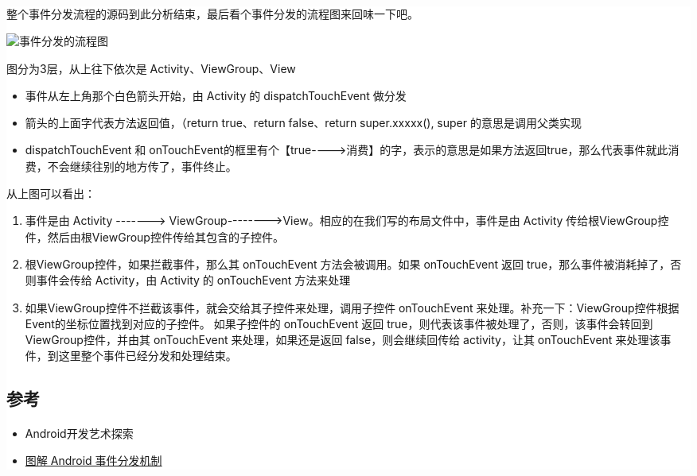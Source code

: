 整个事件分发流程的源码到此分析结束，最后看个事件分发的流程图来回味一下吧。

![事件分发的流程图]()



图分为3层，从上往下依次是 Activity、ViewGroup、View


* 事件从左上角那个白色箭头开始，由 Activity 的 dispatchTouchEvent 做分发


* 箭头的上面字代表方法返回值，（return true、return false、return super.xxxxx(), super 的意思是调用父类实现


* dispatchTouchEvent 和 onTouchEvent的框里有个【true---->消费】的字，表示的意思是如果方法返回true，那么代表事件就此消费，不会继续往别的地方传了，事件终止。



从上图可以看出：

1. 事件是由 Activity -------> ViewGroup-------->View。相应的在我们写的布局文件中，事件是由 Activity 传给根ViewGroup控件，然后由根ViewGroup控件传给其包含的子控件。

2. 根ViewGroup控件，如果拦截事件，那么其 onTouchEvent 方法会被调用。如果 onTouchEvent 返回 true，那么事件被消耗掉了，否则事件会传给 Activity，由 Activity 的 
   onTouchEvent 方法来处理

3. 如果ViewGroup控件不拦截该事件，就会交给其子控件来处理，调用子控件 onTouchEvent 来处理。补充一下：ViewGroup控件根据Event的坐标位置找到对应的子控件。
   如果子控件的 onTouchEvent 返回 true，则代表该事件被处理了，否则，该事件会转回到 ViewGroup控件，并由其 onTouchEvent 来处理，如果还是返回 false，则会继续回传给
   activity，让其 onTouchEvent 来处理该事件，到这里整个事件已经分发和处理结束。



## 参考

* Android开发艺术探索

* [图解 Android 事件分发机制](https://www.jianshu.com/p/e99b5e8bd67b)
